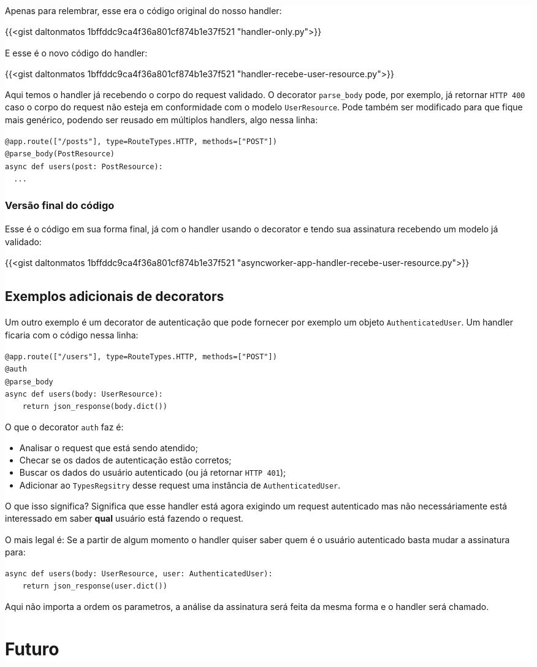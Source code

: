 Apenas para relembrar, esse era o código original do nosso handler:

{{<gist daltonmatos 1bffddc9ca4f36a801cf874b1e37f521 "handler-only.py">}}

E esse é o novo código do handler:

{{<gist daltonmatos 1bffddc9ca4f36a801cf874b1e37f521 "handler-recebe-user-resource.py">}}

Aqui temos o handler já recebendo o corpo do request validado. O decorator `parse_body` pode, por exemplo, já retornar `HTTP 400` caso o corpo do request não esteja em conformidade com o modelo `UserResource`. Pode também ser modificado para que fique mais genérico, podendo ser reusado em múltiplos handlers, algo nessa linha:

    @app.route(["/posts"], type=RouteTypes.HTTP, methods=["POST"])
    @parse_body(PostResource)
    async def users(post: PostResource):
      ...

### Versão final do código

Esse é o código em sua forma final, já com o handler usando o decorator e tendo sua assinatura recebendo um modelo já validado:


{{<gist daltonmatos 1bffddc9ca4f36a801cf874b1e37f521 "asyncworker-app-handler-recebe-user-resource.py">}}

## Exemplos adicionais de decorators

Um outro exemplo é um decorator de autenticação que pode fornecer por exemplo um objeto `AuthenticatedUser`. Um handler ficaria com o código nessa linha:

    @app.route(["/users"], type=RouteTypes.HTTP, methods=["POST"])
    @auth
    @parse_body
    async def users(body: UserResource):
        return json_response(body.dict())

O que o decorator `auth` faz é:

- Analisar o request que está sendo atendido;
- Checar se os dados de autenticação estão corretos;
- Buscar os dados do usuário autenticado (ou já retornar `HTTP 401`);
- Adicionar ao `TypesRegsitry` desse request uma instância de `AuthenticatedUser`.

O que isso significa? Significa que esse handler está agora exigindo um request autenticado mas não necessáriamente está interessado em saber **qual** usuário está fazendo o request.

O mais legal é: Se a partir de algum momento o handler quiser saber quem é o usuário autenticado basta mudar a assinatura para:

    async def users(body: UserResource, user: AuthenticatedUser):
        return json_response(user.dict())

Aqui não importa a ordem os parametros, a análise da assinatura será feita da mesma forma e o handler será chamado.

# Futuro
